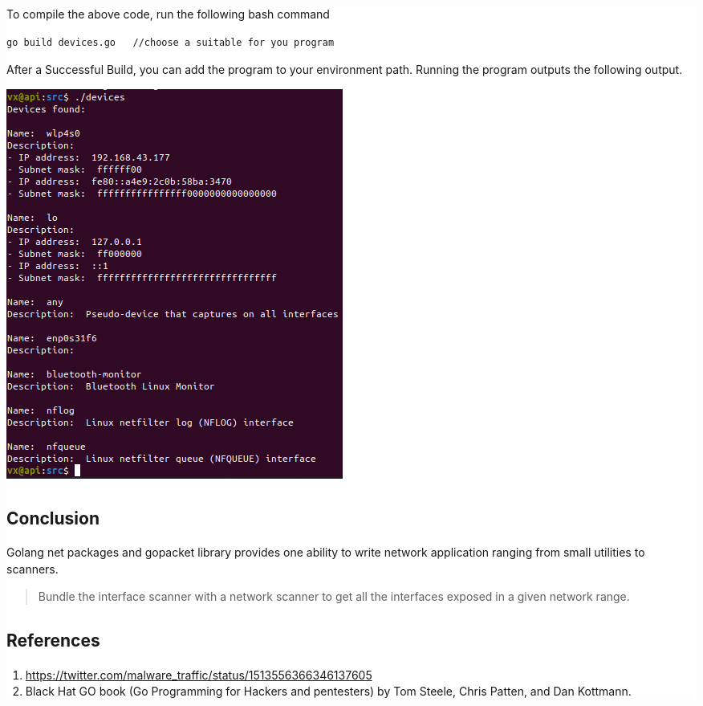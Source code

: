 To compile the above code, run the following bash command

```bash
go build devices.go   //choose a suitable for you program
```

After a Successful Build, you can add the program to your environment path. Running the program outputs the following output.

![Conculsion](/images/packets/network.png)

## Conclusion

Golang net packages and gopacket library provides one ability to write network application ranging from small utilities to scanners.

> Bundle the interface scanner with a network scanner to get all the interfaces exposed in a given network range.

## References

1. https://twitter.com/malware_traffic/status/1513556366346137605
2. Black Hat GO book (Go Programming for Hackers and pentesters) by Tom Steele, Chris Patten, and Dan Kottmann.

